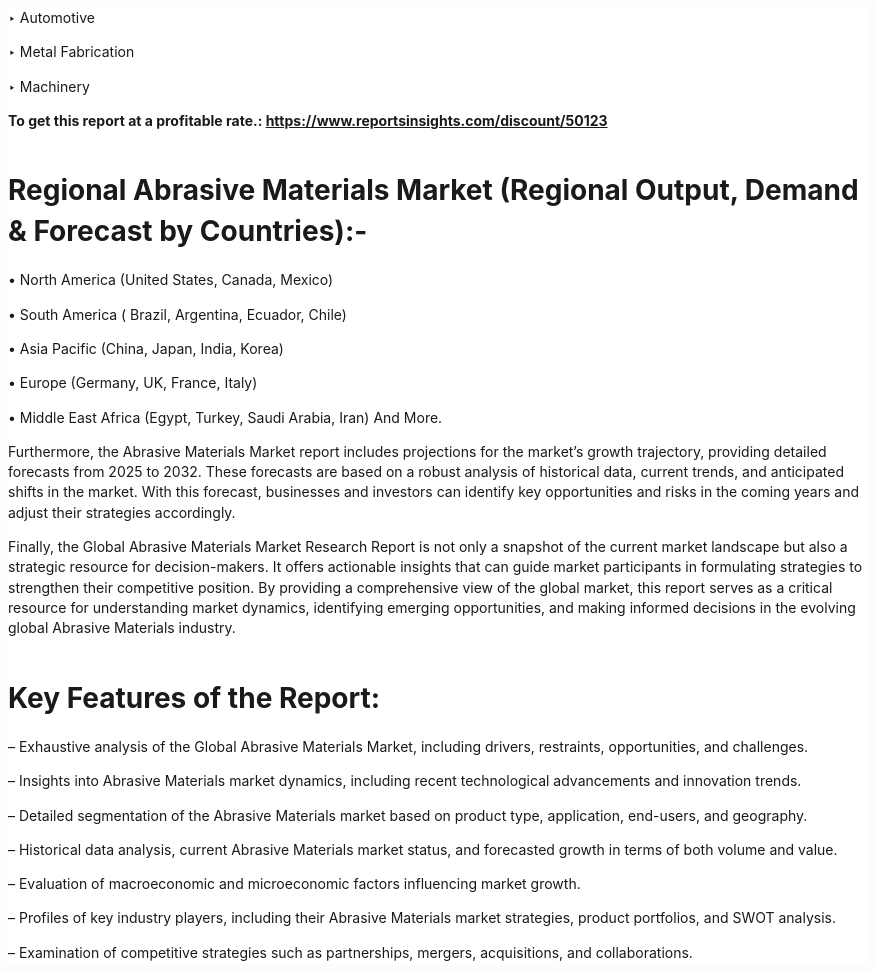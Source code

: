 ‣ Automotive

‣ Metal Fabrication

‣ Machinery

<strong>To get this report at a profitable rate.: <a href=https://www.reportsinsights.com/discount/50123>https://www.reportsinsights.com/discount/50123</a></strong>

# <strong>Regional Abrasive Materials Market (Regional Output, Demand &amp; Forecast by Countries):-</strong>

• North America (United States, Canada, Mexico)

• South America ( Brazil, Argentina, Ecuador, Chile)

• Asia Pacific (China, Japan, India, Korea)

• Europe (Germany, UK, France, Italy)

• Middle East Africa (Egypt, Turkey, Saudi Arabia, Iran) And More.

Furthermore, the Abrasive Materials Market report includes projections for the market’s growth trajectory, providing detailed forecasts from 2025 to 2032. These forecasts are based on a robust analysis of historical data, current trends, and anticipated shifts in the market. With this forecast, businesses and investors can identify key opportunities and risks in the coming years and adjust their strategies accordingly.

Finally, the Global Abrasive Materials Market Research Report is not only a snapshot of the current market landscape but also a strategic resource for decision-makers. It offers actionable insights that can guide market participants in formulating strategies to strengthen their competitive position. By providing a comprehensive view of the global market, this report serves as a critical resource for understanding market dynamics, identifying emerging opportunities, and making informed decisions in the evolving global Abrasive Materials industry.

# <strong>Key Features of the Report:</strong>

– Exhaustive analysis of the Global Abrasive Materials Market, including drivers, restraints, opportunities, and challenges.

– Insights into Abrasive Materials market dynamics, including recent technological advancements and innovation trends.

– Detailed segmentation of the Abrasive Materials market based on product type, application, end-users, and geography.

– Historical data analysis, current Abrasive Materials market status, and forecasted growth in terms of both volume and value.

– Evaluation of macroeconomic and microeconomic factors influencing market growth.

– Profiles of key industry players, including their Abrasive Materials market strategies, product portfolios, and SWOT analysis.

– Examination of competitive strategies such as partnerships, mergers, acquisitions, and collaborations.
